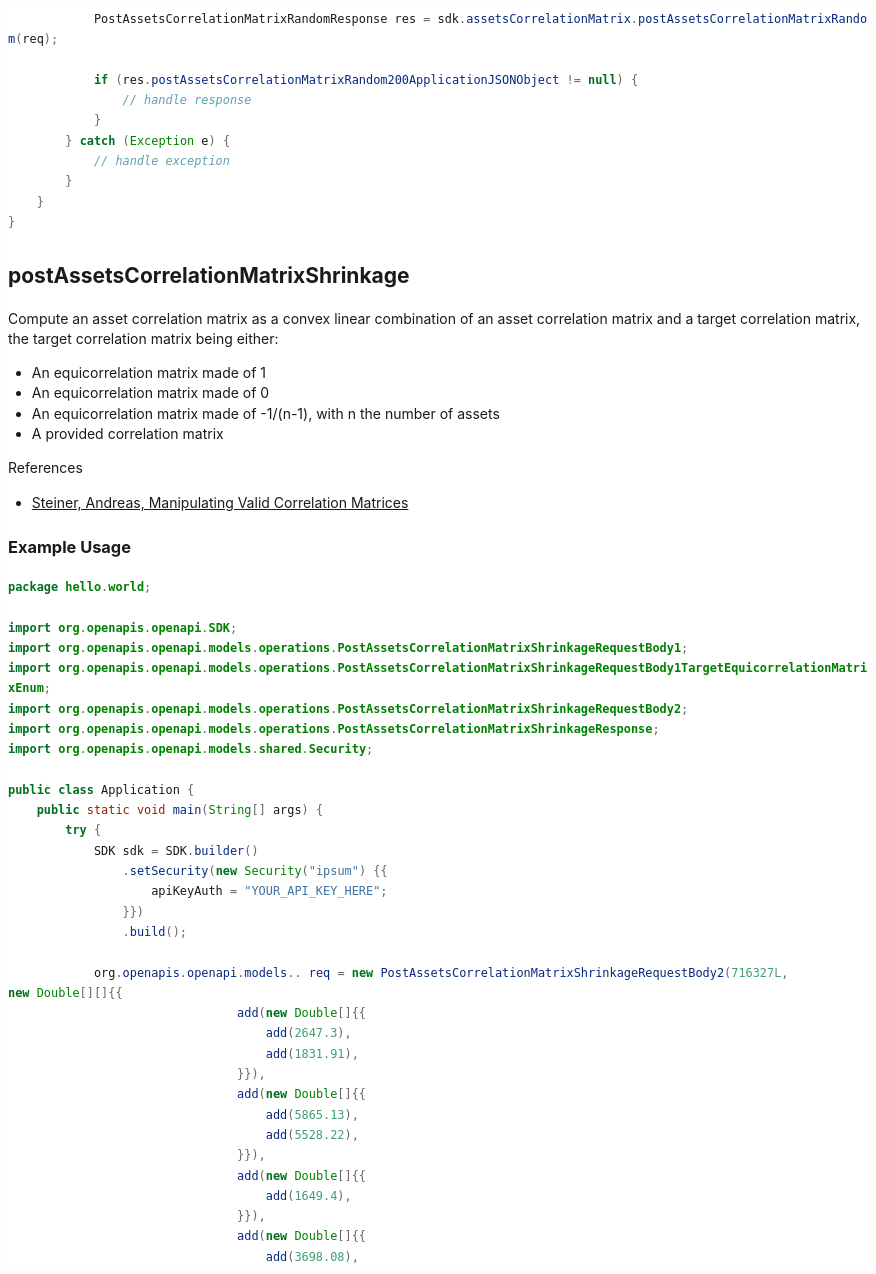 ```java
            PostAssetsCorrelationMatrixRandomResponse res = sdk.assetsCorrelationMatrix.postAssetsCorrelationMatrixRandom(req);

            if (res.postAssetsCorrelationMatrixRandom200ApplicationJSONObject != null) {
                // handle response
            }
        } catch (Exception e) {
            // handle exception
        }
    }
}
```

## postAssetsCorrelationMatrixShrinkage

Compute an asset correlation matrix as a convex linear combination of an asset correlation matrix and a target correlation matrix, the target correlation matrix being either:  
 * An equicorrelation matrix made of 1
 * An equicorrelation matrix made of 0
 * An equicorrelation matrix made of -1/(n-1), with n the number of assets
 * A provided correlation matrix
 
 References
 * [Steiner, Andreas, Manipulating Valid Correlation Matrices](https://papers.ssrn.com/sol3/papers.cfm?abstract_id=1878165)


### Example Usage

```java
package hello.world;

import org.openapis.openapi.SDK;
import org.openapis.openapi.models.operations.PostAssetsCorrelationMatrixShrinkageRequestBody1;
import org.openapis.openapi.models.operations.PostAssetsCorrelationMatrixShrinkageRequestBody1TargetEquicorrelationMatrixEnum;
import org.openapis.openapi.models.operations.PostAssetsCorrelationMatrixShrinkageRequestBody2;
import org.openapis.openapi.models.operations.PostAssetsCorrelationMatrixShrinkageResponse;
import org.openapis.openapi.models.shared.Security;

public class Application {
    public static void main(String[] args) {
        try {
            SDK sdk = SDK.builder()
                .setSecurity(new Security("ipsum") {{
                    apiKeyAuth = "YOUR_API_KEY_HERE";
                }})
                .build();

            org.openapis.openapi.models.. req = new PostAssetsCorrelationMatrixShrinkageRequestBody2(716327L,                 new Double[][]{{
                                add(new Double[]{{
                                    add(2647.3),
                                    add(1831.91),
                                }}),
                                add(new Double[]{{
                                    add(5865.13),
                                    add(5528.22),
                                }}),
                                add(new Double[]{{
                                    add(1649.4),
                                }}),
                                add(new Double[]{{
                                    add(3698.08),
```